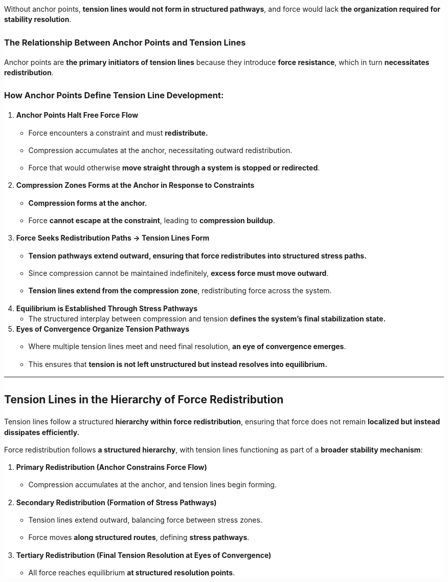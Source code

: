Without anchor points, **tension lines would not form in structured pathways**, and force would lack **the organization required for stability resolution**.
### **The Relationship Between Anchor Points and Tension Lines**

Anchor points are **the primary initiators of tension lines** because they introduce **force resistance**, which in turn **necessitates redistribution**.

### **How Anchor Points Define Tension Line Development:**

1. **Anchor Points Halt Free Force Flow**
    - Force encounters a constraint and must **redistribute.**
        
    - Compression accumulates at the anchor, necessitating outward redistribution.
    
    - Force that would otherwise **move straight through a system is stopped or redirected**.
2. **Compression Zones Forms at the Anchor in Response to Constraints**
    - **Compression forms at the anchor.**
    
    - Force **cannot escape at the constraint**, leading to **compression buildup**.
3. **Force Seeks Redistribution Paths → Tension Lines Form**
    - **Tension pathways extend outward, ensuring that force redistributes into structured stress paths.**
    
    - Since compression cannot be maintained indefinitely, **excess force must move outward**.
    
	- **Tension lines extend from the compression zone**, redistributing force across the system.
4. **Equilibrium is Established Through Stress Pathways**
    - The structured interplay between compression and tension **defines the system’s final stabilization state.**
5. **Eyes of Convergence Organize Tension Pathways**
    - Where multiple tension lines meet and need final resolution, **an eye of convergence emerges**.
    
    - This ensures that **tension is not left unstructured but instead resolves into equilibrium.**

---

## **Tension Lines in the Hierarchy of Force Redistribution**

Tension lines follow a structured **hierarchy within force redistribution**, ensuring that force does not remain **localized but instead dissipates efficiently.**

Force redistribution follows **a structured hierarchy**, with tension lines functioning as part of a **broader stability mechanism**:

1. **Primary Redistribution (Anchor Constrains Force Flow)**
    
    - Compression accumulates at the anchor, and tension lines begin forming.
2. **Secondary Redistribution (Formation of Stress Pathways)**
    - Tension lines extend outward, balancing force between stress zones.
    
    - Force moves **along structured routes**, defining **stress pathways**.
3. **Tertiary Redistribution (Final Tension Resolution at Eyes of Convergence)**
    
    - All force reaches equilibrium **at structured resolution points**.
        